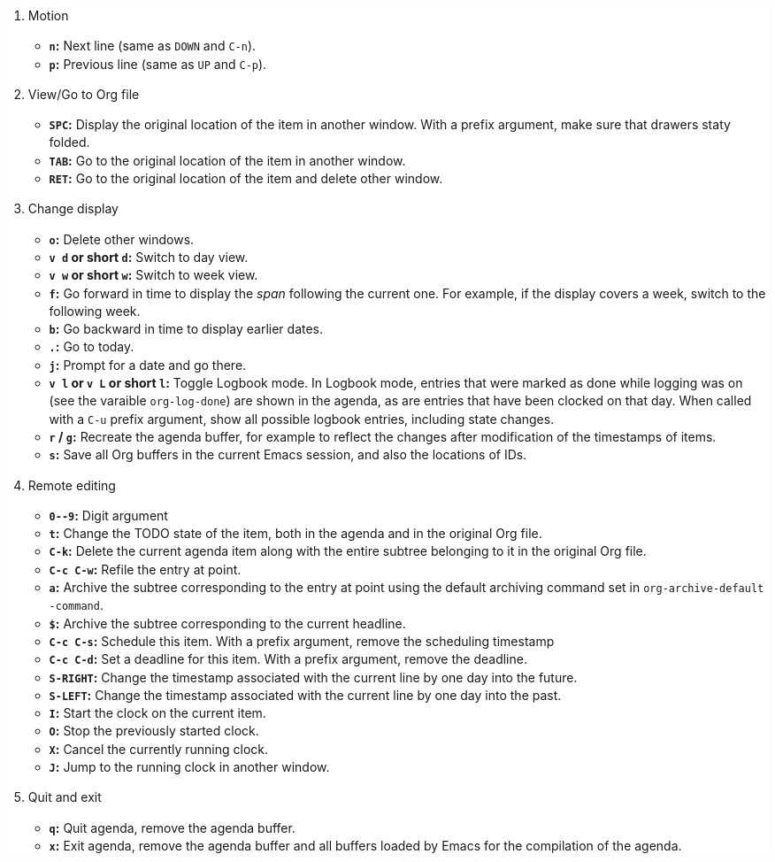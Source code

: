 1.  Motion

    -   **`n`:** Next line (same as `DOWN` and `C-n`).
    -   **`p`:** Previous line (same as `UP` and `C-p`).

2.  View/Go to Org file

    -   **`SPC`:** Display the original location of the item in another window. With a prefix argument, make sure that drawers staty folded.
    -   **`TAB`:** Go to the original location of the item in another window.
    -   **`RET`:** Go to the original location of the item and delete other window.

3.  Change display

    -   **`o`:** Delete other windows.
    -   **`v d` or short `d`:** Switch to day view.
    -   **`v w` or short `w`:** Switch to week view.
    -   **`f`:** Go forward in time to display the *span* following the current one. For example, if the display covers a week, switch to the following week.
    -   **`b`:** Go backward in time to display earlier dates.
    -   **`.`:** Go to today.
    -   **`j`:** Prompt for a date and go there.
    -   **`v l` or `v L` or short `l`:** Toggle Logbook mode. In Logbook mode, entries that were marked as done while logging was on (see the varaible `org-log-done`) are shown in the agenda, as are entries that have been clocked on that day. When called with a `C-u` prefix argument, show all possible logbook entries, including state changes.
    -   **`r` / `g`:** Recreate the agenda buffer, for example to reflect the changes after modification of the timestamps of items.
    -   **`s`:** Save all Org buffers in the current Emacs session, and also the locations of IDs.

4.  Remote editing

    -   **`0--9`:** Digit argument
    -   **`t`:** Change the TODO state of the item, both in the agenda and in the original Org file.
    -   **`C-k`:** Delete the current agenda item along with the entire subtree belonging to it in the original Org file.
    -   **`C-c C-w`:** Refile the entry at point.
    -   **`a`:** Archive the subtree corresponding to the entry at point using the default archiving command set in `org-archive-default-command`.
    -   **`$`:** Archive the subtree corresponding to the current headline.
    -   **`C-c C-s`:** Schedule this item. With a prefix argument, remove the scheduling timestamp
    -   **`C-c C-d`:** Set a deadline for this item. With a prefix argument, remove the deadline.
    -   **`S-RIGHT`:** Change the timestamp associated with the current line by one day into the future.
    -   **`S-LEFT`:** Change the timestamp associated with the current line by one day into the past.
    -   **`I`:** Start the clock on the current item.
    -   **`O`:** Stop the previously started clock.
    -   **`X`:** Cancel the currently running clock.
    -   **`J`:** Jump to the running clock in another window.

5.  Quit and exit

    -   **`q`:** Quit agenda, remove the agenda buffer.
    -   **`x`:** Exit agenda, remove the agenda buffer and all buffers loaded by Emacs for the compilation of the agenda.
